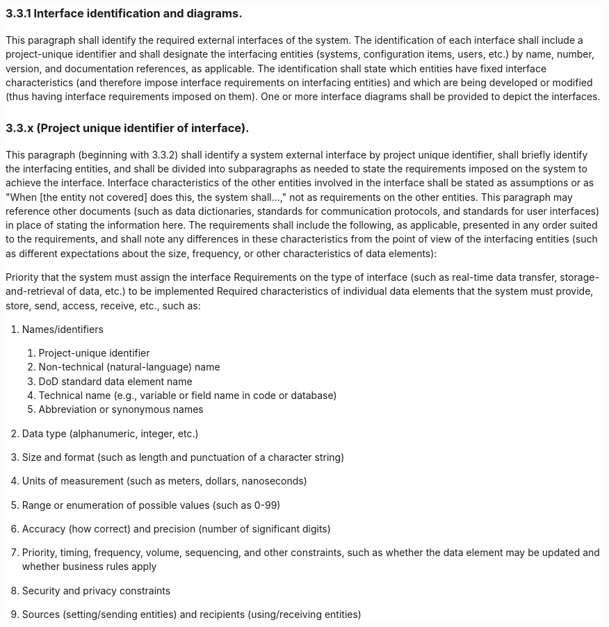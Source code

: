 ### 3.3.1 Interface identification and diagrams.

This paragraph shall identify the required external interfaces of
the system. The identification of each interface shall include a
project-unique identifier and shall designate the interfacing
entities (systems, configuration items, users, etc.) by name,
number, version, and documentation references, as applicable. The
identification shall state which entities have fixed interface
characteristics (and therefore impose interface requirements on
interfacing entities) and which are being developed or modified
(thus having interface requirements imposed on them). One or more
interface diagrams shall be provided to depict the interfaces.

### 3.3.x (Project unique identifier of interface).

This paragraph (beginning with 3.3.2) shall identify a system
external interface by project unique identifier, shall briefly
identify the interfacing entities, and shall be divided into
subparagraphs as needed to state the requirements imposed on the
system to achieve the interface. Interface characteristics of the
other entities involved in the interface shall be stated as
assumptions or as "When [the entity not covered] does this, the
system shall...," not as requirements on the other entities. This
paragraph may reference other documents (such as data dictionaries,
standards for communication protocols, and standards for user
interfaces) in place of stating the information here. The
requirements shall include the following, as applicable, presented
in any order suited to the requirements, and shall note any
differences in these characteristics from the point of view of the
interfacing entities (such as different expectations about the
size, frequency, or other characteristics of data elements):

Priority that the system must assign the interface
Requirements on the type of interface (such as real-time data
transfer, storage-and-retrieval of data, etc.) to be implemented
Required characteristics of individual data elements that the
system must provide, store, send, access, receive, etc., such as:
1.  Names/identifiers
    1.  Project-unique identifier
    2.  Non-technical (natural-language) name
    3.  DoD standard data element name
    4.  Technical name (e.g., variable or field name in code or
        database)
    5.  Abbreviation or synonymous names

2.  Data type (alphanumeric, integer, etc.)
3.  Size and format (such as length and punctuation of a character
    string)
4.  Units of measurement (such as meters, dollars, nanoseconds)
5.  Range or enumeration of possible values (such as 0-99)
6.  Accuracy (how correct) and precision (number of significant
    digits)
7.  Priority, timing, frequency, volume, sequencing, and other
    constraints, such as whether the data element may be updated and
    whether business rules apply
8.  Security and privacy constraints
9.  Sources (setting/sending entities) and recipients
    (using/receiving entities)
